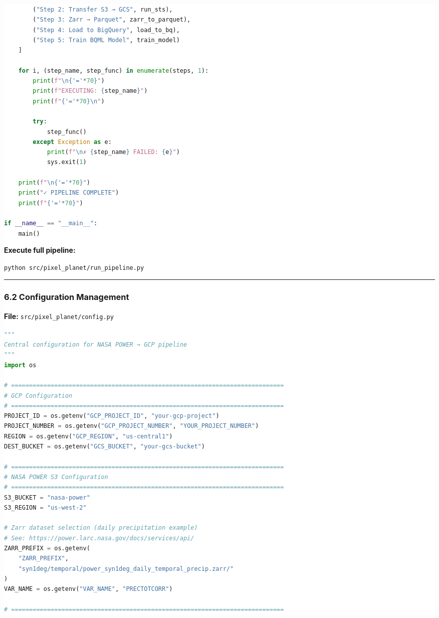 ```python
        ("Step 2: Transfer S3 → GCS", run_sts),
        ("Step 3: Zarr → Parquet", zarr_to_parquet),
        ("Step 4: Load to BigQuery", load_to_bq),
        ("Step 5: Train BQML Model", train_model)
    ]
    
    for i, (step_name, step_func) in enumerate(steps, 1):
        print(f"\n{'='*70}")
        print(f"EXECUTING: {step_name}")
        print(f"{'='*70}\n")
        
        try:
            step_func()
        except Exception as e:
            print(f"\n✗ {step_name} FAILED: {e}")
            sys.exit(1)
    
    print(f"\n{'='*70}")
    print("✓ PIPELINE COMPLETE")
    print(f"{'='*70}")

if __name__ == "__main__":
    main()
```

**Execute full pipeline:**
```bash
python src/pixel_planet/run_pipeline.py
```

---

### 6.2 Configuration Management

**File:** `src/pixel_planet/config.py`

```python
"""
Central configuration for NASA POWER → GCP pipeline
"""
import os

# ============================================================================
# GCP Configuration
# ============================================================================
PROJECT_ID = os.getenv("GCP_PROJECT_ID", "your-gcp-project")
PROJECT_NUMBER = os.getenv("GCP_PROJECT_NUMBER", "YOUR_PROJECT_NUMBER")
REGION = os.getenv("GCP_REGION", "us-central1")
DEST_BUCKET = os.getenv("GCS_BUCKET", "your-gcs-bucket")

# ============================================================================
# NASA POWER S3 Configuration
# ============================================================================
S3_BUCKET = "nasa-power"
S3_REGION = "us-west-2"

# Zarr dataset selection (daily precipitation example)
# See: https://power.larc.nasa.gov/docs/services/api/
ZARR_PREFIX = os.getenv(
    "ZARR_PREFIX",
    "syn1deg/temporal/power_syn1deg_daily_temporal_precip.zarr/"
)
VAR_NAME = os.getenv("VAR_NAME", "PRECTOTCORR")

# ============================================================================
```